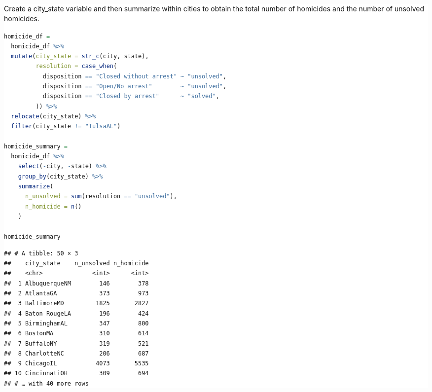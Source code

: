 Create a city\_state variable and then summarize within cities to obtain
the total number of homicides and the number of unsolved homicides.

``` r
homicide_df =
  homicide_df %>%
  mutate(city_state = str_c(city, state),
         resolution = case_when(
           disposition == "Closed without arrest" ~ "unsolved",
           disposition == "Open/No arrest"        ~ "unsolved",
           disposition == "Closed by arrest"      ~ "solved",
         )) %>%
  relocate(city_state) %>%
  filter(city_state != "TulsaAL")

homicide_summary = 
  homicide_df %>%
    select(-city, -state) %>%
    group_by(city_state) %>%
    summarize(
      n_unsolved = sum(resolution == "unsolved"),
      n_homicide = n()
    )

homicide_summary
```

    ## # A tibble: 50 × 3
    ##    city_state    n_unsolved n_homicide
    ##    <chr>              <int>      <int>
    ##  1 AlbuquerqueNM        146        378
    ##  2 AtlantaGA            373        973
    ##  3 BaltimoreMD         1825       2827
    ##  4 Baton RougeLA        196        424
    ##  5 BirminghamAL         347        800
    ##  6 BostonMA             310        614
    ##  7 BuffaloNY            319        521
    ##  8 CharlotteNC          206        687
    ##  9 ChicagoIL           4073       5535
    ## 10 CincinnatiOH         309        694
    ## # … with 40 more rows
